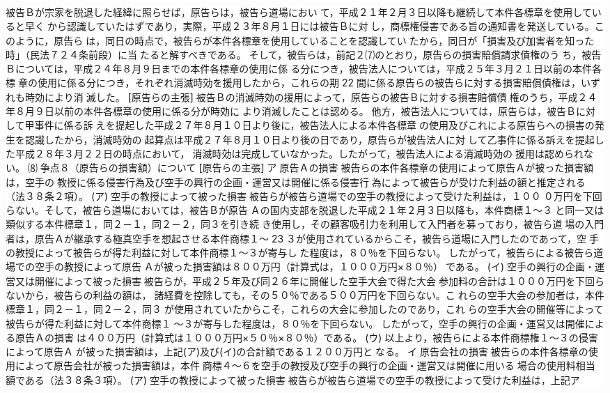 被告Ｂが宗家を脱退した経緯に照らせば，原告らは，被告ら道場におい
て，平成２１年２月３日以降も継続して本件各標章を使用していると早く
から認識していたはずであり，実際，平成２３年８月１日には被告Ｂに対
し，商標権侵害である旨の通知書を発送している。このように，原告ら
は，同日の時点で，被告らが本件各標章を使用していることを認識してい
たから，同日が「損害及び加害者を知った時」（民法７２４条前段）に当
たると解すべきである。 
そして，被告らは，前記２⑺のとおり，原告らの損害賠償請求債権のう
ち，被告Ｂについては，平成２４年８月９日までの本件各標章の使用に係
る分につき，被告法人については，平成２５年３月２１日以前の本件各標
章の使用に係る分につき，それぞれ消滅時効を援用したから，これらの期
 22 
間に係る原告らの被告らに対する損害賠償債権は，いずれも時効により消
滅した。 
[原告らの主張] 
被告Ｂの消滅時効の援用によって，原告らの被告Ｂに対する損害賠償債
権のうち，平成２４年８月９日以前の本件各標章の使用に係る分が時効に
より消滅したことは認める。 
他方，被告法人については，原告らは，被告Ｂに対して甲事件に係る訴
えを提起した平成２７年８月１０日より後に，被告法人による本件各標章
の使用及びこれによる原告らへの損害の発生を認識したから，消滅時効の
起算点は平成２７年８月１０日より後の日であり，原告らが被告法人に対
して乙事件に係る訴えを提起した平成２８年３月２２日の時点において，
消滅時効は完成していなかった。したがって，被告法人による消滅時効の
援用は認められない。 
⑻ 争点８（原告らの損害額）について 
[原告らの主張] 
ア 原告Ａの損害 
被告らの本件各標章の使用によって原告Ａが被った損害額は，空手の
教授に係る侵害行為及び空手の興行の企画・運営又は開催に係る侵害行
為によって被告らが受けた利益の額と推定される（法３８条２項）。 
(ア) 空手の教授によって被った損害 
被告らが被告ら道場での空手の教授によって受けた利益は，１００
０万円を下回らない。そして，被告ら道場においては，被告Ｂが原告
Ａの国内支部を脱退した平成２１年２月３日以降も，本件商標１～３
と同一又は類似する本件標章１，同２－１，同２－２，同３を引き続
き使用し，その顧客吸引力を利用して入門者を募っており，被告ら道
場の入門者は，原告Ａが継承する極真空手を想起させる本件商標１～
 23 
３が使用されているからこそ，被告ら道場に入門したのであって，空
手の教授によって被告らが得た利益に対して本件商標１～３が寄与し
た程度は，８０％を下回らない。 
したがって，被告らによる被告ら道場での空手の教授によって原告
Ａが被った損害額は８００万円（計算式は，１０００万円×８０％）
である。 
(イ) 空手の興行の企画・運営又は開催によって被った損害 
被告らが，平成２５年及び同２６年に開催した空手大会で得た大会
参加料の合計は１０００万円を下回らないから，被告らの利益の額は，
諸経費を控除しても，その５０％である５００万円を下回らない。こ
れらの空手大会の参加者は，本件標章１，同２－１，同２－２，同３
が使用されていたからこそ，これらの大会に参加したのであり，これ
らの空手大会の開催等によって被告らが得た利益に対して本件商標１
～３が寄与した程度は，８０％を下回らない。 
したがって，空手の興行の企画・運営又は開催による原告Ａの損害
は４００万円（計算式は１０００万円×５０％×８０％）である。 
(ウ) 以上より，被告らによる本件商標権１～３の侵害によって原告Ａ
が被った損害額は，上記(ア)及び(イ)の合計額である１２００万円と
なる。 
イ 原告会社の損害 
被告らの本件各標章の使用によって原告会社が被った損害額は，本件
商標４～６を空手の教授及び空手の興行の企画・運営又は開催に用いる
場合の使用料相当額である（法３８条３項）。 
(ア) 空手の教授によって被った損害 
被告らが被告ら道場での空手の教授によって受けた利益は，上記ア